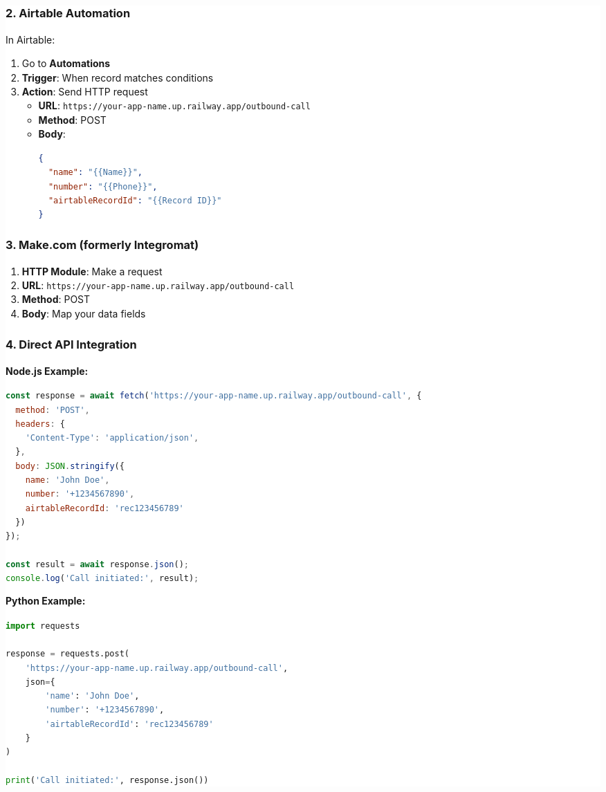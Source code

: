 ### **2. Airtable Automation**

In Airtable:
1. Go to **Automations**
2. **Trigger**: When record matches conditions
3. **Action**: Send HTTP request
   - **URL**: `https://your-app-name.up.railway.app/outbound-call`
   - **Method**: POST
   - **Body**: 
     ```json
     {
       "name": "{{Name}}",
       "number": "{{Phone}}",
       "airtableRecordId": "{{Record ID}}"
     }
     ```

### **3. Make.com (formerly Integromat)**

1. **HTTP Module**: Make a request
2. **URL**: `https://your-app-name.up.railway.app/outbound-call`
3. **Method**: POST
4. **Body**: Map your data fields

### **4. Direct API Integration**

**Node.js Example:**
```javascript
const response = await fetch('https://your-app-name.up.railway.app/outbound-call', {
  method: 'POST',
  headers: {
    'Content-Type': 'application/json',
  },
  body: JSON.stringify({
    name: 'John Doe',
    number: '+1234567890',
    airtableRecordId: 'rec123456789'
  })
});

const result = await response.json();
console.log('Call initiated:', result);
```

**Python Example:**
```python
import requests

response = requests.post(
    'https://your-app-name.up.railway.app/outbound-call',
    json={
        'name': 'John Doe',
        'number': '+1234567890',
        'airtableRecordId': 'rec123456789'
    }
)

print('Call initiated:', response.json())
```
